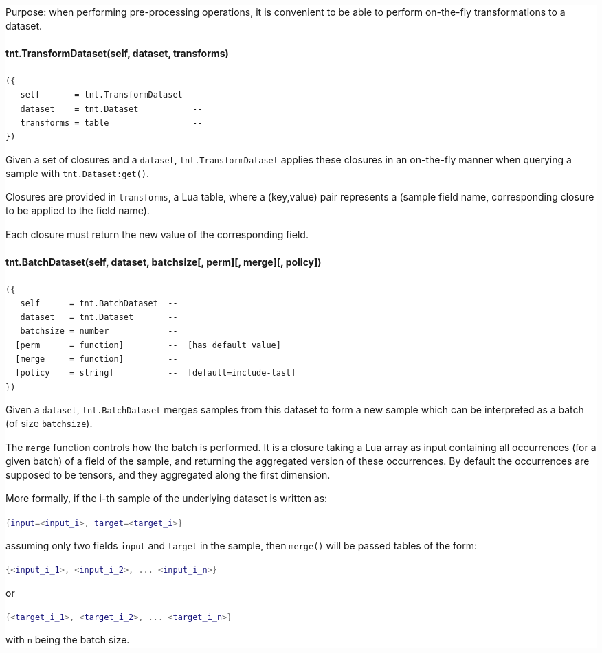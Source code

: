 Purpose: when performing pre-processing operations, it is convenient to be
able to perform on-the-fly transformations to a
dataset.
<a name="TransformDataset">
#### tnt.TransformDataset(self, dataset, transforms)
```
({
   self       = tnt.TransformDataset  -- 
   dataset    = tnt.Dataset           -- 
   transforms = table                 -- 
})
```

Given a set of closures and a `dataset`, `tnt.TransformDataset` applies
these closures in an on-the-fly manner when querying a sample with
`tnt.Dataset:get()`.

Closures are provided in `transforms`, a Lua table, where a (key,value)
pair represents a (sample field name, corresponding closure to be applied
to the field name).

Each closure must return the new value of the corresponding field.
<a name="BatchDataset">
#### tnt.BatchDataset(self, dataset, batchsize[, perm][, merge][, policy])
```
({
   self      = tnt.BatchDataset  -- 
   dataset   = tnt.Dataset       -- 
   batchsize = number            -- 
  [perm      = function]         --  [has default value]
  [merge     = function]         -- 
  [policy    = string]           --  [default=include-last]
})
```

Given a `dataset`, `tnt.BatchDataset` merges samples from this dataset to
form a new sample which can be interpreted as a batch (of size
`batchsize`).

The `merge` function controls how the batch is performed. It is a closure
taking a Lua array as input containing all occurrences (for a given batch)
of a field of the sample, and returning the aggregated version of these
occurrences. By default the occurrences are supposed to be tensors, and
they aggregated along the first dimension.

More formally, if the i-th sample of the underlying dataset is written as:
```lua
{input=<input_i>, target=<target_i>}
```
assuming only two fields `input` and `target` in the sample, then `merge()`
will be passed tables of the form:
```lua
{<input_i_1>, <input_i_2>, ... <input_i_n>}
```
or
```lua
{<target_i_1>, <target_i_2>, ... <target_i_n>}
```
with `n` being the batch size.
